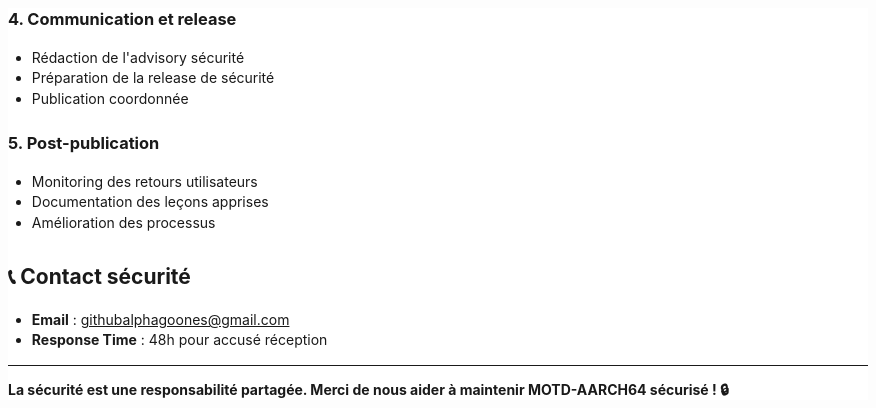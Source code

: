 ### 4. Communication et release
- Rédaction de l'advisory sécurité
- Préparation de la release de sécurité
- Publication coordonnée

### 5. Post-publication
- Monitoring des retours utilisateurs
- Documentation des leçons apprises
- Amélioration des processus

## 📞 Contact sécurité

- **Email** : githubalphagoones@gmail.com
- **Response Time** : 48h pour accusé réception

---

**La sécurité est une responsabilité partagée. Merci de nous aider à maintenir MOTD-AARCH64 sécurisé ! 🔒**

